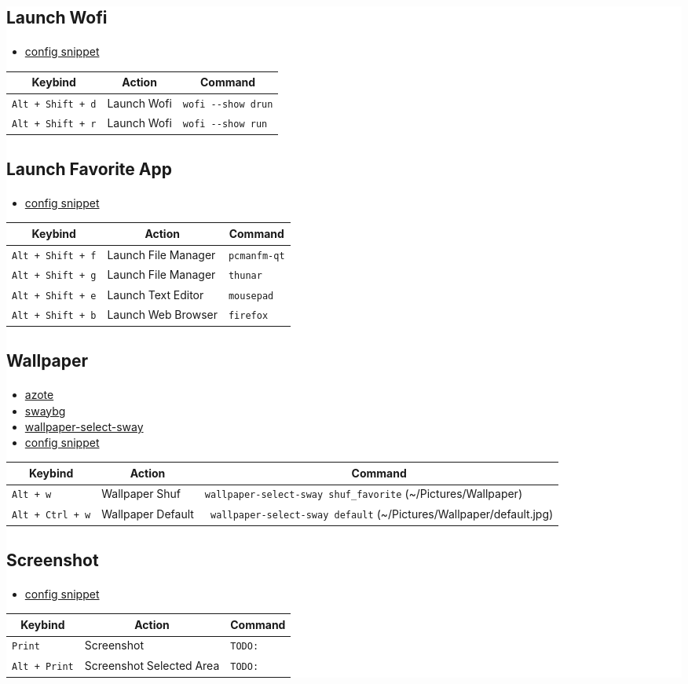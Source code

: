 
## Launch Wofi

* [config snippet](config/sway/share/gen/sway-gen-rc/Section/common/keybind/sway-keybind-main/keybind.m/Application/Wofi.conf)

| Keybind           | Action      | Command                         |
| ----------------- | ----------- | ------------------------------- |
| `Alt + Shift + d` | Launch Wofi | `wofi --show drun`   |
| `Alt + Shift + r` | Launch Wofi | `wofi --show run`                |


## Launch Favorite App

* [config snippet](config/sway/share/gen/sway-gen-rc/Section/common/keybind/sway-keybind-main/keybind.m/Application/Favorite.conf)

| Keybind           | Action              | Command      |
| ----------------- | ------------------- | ------------ |
| `Alt + Shift + f` | Launch File Manager | `pcmanfm-qt` |
| `Alt + Shift + g` | Launch File Manager | `thunar`     |
| `Alt + Shift + e` | Launch Text Editor  | `mousepad`   |
| `Alt + Shift + b` | Launch Web Browser  | `firefox`    |


## Wallpaper

* [azote](https://github.com/nwg-piotr/azote)
* [swaybg](https://github.com/swaywm/swaybg)
* [wallpaper-select-sway](https://github.com/samwhelp/note-about-fzf/tree/gh-pages/_demo/project/wallpaper-select/wallpaper-select-sway)
* [config snippet](config/sway/share/gen/sway-gen-rc/Section/common/keybind/sway-keybind-main/keybind.m/Wallpaper/Select.conf)

| Keybind          | Action            | Command                                          |
| ---------------- | ----------------- | ------------------------------------------------ |
| `Alt + w`        | Wallpaper Shuf    | `wallpaper-select-sway shuf_favorite` (~/Pictures/Wallpaper) |
| `Alt + Ctrl + w` | Wallpaper Default | ` wallpaper-select-sway default` (~/Pictures/Wallpaper/default.jpg) |


## Screenshot

* [config snippet](config/sway/share/gen/sway-gen-rc/Section/common/keybind/sway-keybind-main/keybind.m/Screenshot/Base.conf)

| Keybind       | Action                   | Command    |
| ------------- | ------------------------ | ---------- |
| `Print`       | Screenshot               | `TODO:`    |
| `Alt + Print` | Screenshot Selected Area | `TODO:` |

